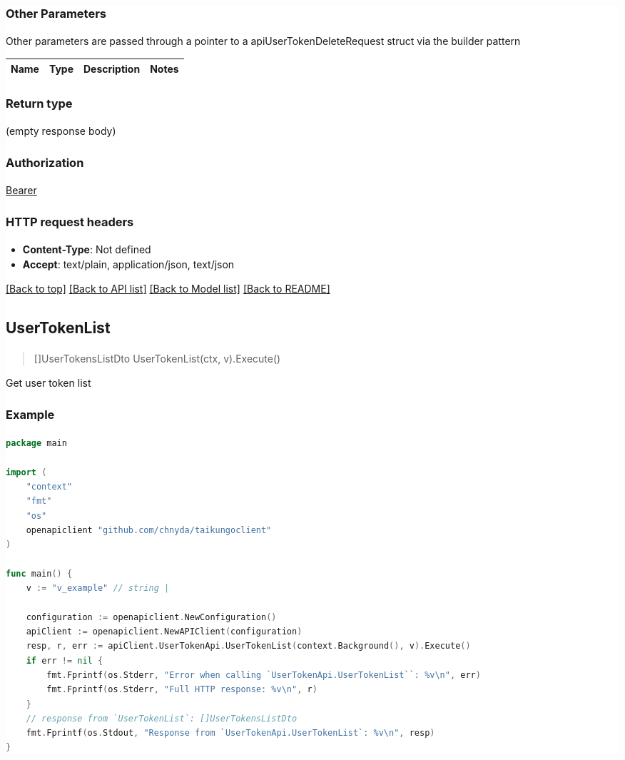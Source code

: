### Other Parameters

Other parameters are passed through a pointer to a apiUserTokenDeleteRequest struct via the builder pattern


Name | Type | Description  | Notes
------------- | ------------- | ------------- | -------------



### Return type

 (empty response body)

### Authorization

[Bearer](../README.md#Bearer)

### HTTP request headers

- **Content-Type**: Not defined
- **Accept**: text/plain, application/json, text/json

[[Back to top]](#) [[Back to API list]](../README.md#documentation-for-api-endpoints)
[[Back to Model list]](../README.md#documentation-for-models)
[[Back to README]](../README.md)


## UserTokenList

> []UserTokensListDto UserTokenList(ctx, v).Execute()

Get user token list

### Example

```go
package main

import (
    "context"
    "fmt"
    "os"
    openapiclient "github.com/chnyda/taikungoclient"
)

func main() {
    v := "v_example" // string | 

    configuration := openapiclient.NewConfiguration()
    apiClient := openapiclient.NewAPIClient(configuration)
    resp, r, err := apiClient.UserTokenApi.UserTokenList(context.Background(), v).Execute()
    if err != nil {
        fmt.Fprintf(os.Stderr, "Error when calling `UserTokenApi.UserTokenList``: %v\n", err)
        fmt.Fprintf(os.Stderr, "Full HTTP response: %v\n", r)
    }
    // response from `UserTokenList`: []UserTokensListDto
    fmt.Fprintf(os.Stdout, "Response from `UserTokenApi.UserTokenList`: %v\n", resp)
}
```
